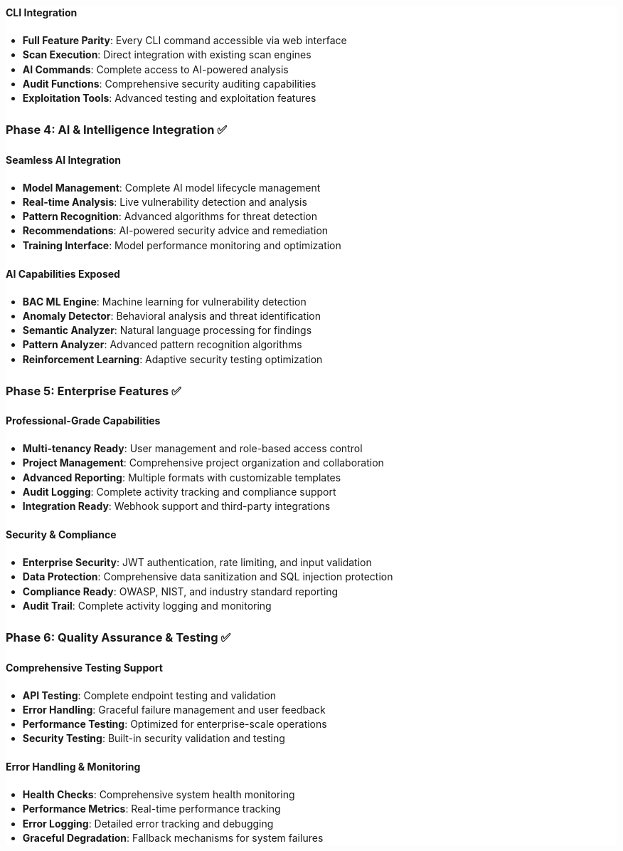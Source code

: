 #### CLI Integration
- **Full Feature Parity**: Every CLI command accessible via web interface
- **Scan Execution**: Direct integration with existing scan engines
- **AI Commands**: Complete access to AI-powered analysis
- **Audit Functions**: Comprehensive security auditing capabilities
- **Exploitation Tools**: Advanced testing and exploitation features

### Phase 4: AI & Intelligence Integration ✅

#### Seamless AI Integration
- **Model Management**: Complete AI model lifecycle management
- **Real-time Analysis**: Live vulnerability detection and analysis
- **Pattern Recognition**: Advanced algorithms for threat detection
- **Recommendations**: AI-powered security advice and remediation
- **Training Interface**: Model performance monitoring and optimization

#### AI Capabilities Exposed
- **BAC ML Engine**: Machine learning for vulnerability detection
- **Anomaly Detector**: Behavioral analysis and threat identification
- **Semantic Analyzer**: Natural language processing for findings
- **Pattern Analyzer**: Advanced pattern recognition algorithms
- **Reinforcement Learning**: Adaptive security testing optimization

### Phase 5: Enterprise Features ✅

#### Professional-Grade Capabilities
- **Multi-tenancy Ready**: User management and role-based access control
- **Project Management**: Comprehensive project organization and collaboration
- **Advanced Reporting**: Multiple formats with customizable templates
- **Audit Logging**: Complete activity tracking and compliance support
- **Integration Ready**: Webhook support and third-party integrations

#### Security & Compliance
- **Enterprise Security**: JWT authentication, rate limiting, and input validation
- **Data Protection**: Comprehensive data sanitization and SQL injection protection
- **Compliance Ready**: OWASP, NIST, and industry standard reporting
- **Audit Trail**: Complete activity logging and monitoring

### Phase 6: Quality Assurance & Testing ✅

#### Comprehensive Testing Support
- **API Testing**: Complete endpoint testing and validation
- **Error Handling**: Graceful failure management and user feedback
- **Performance Testing**: Optimized for enterprise-scale operations
- **Security Testing**: Built-in security validation and testing

#### Error Handling & Monitoring
- **Health Checks**: Comprehensive system health monitoring
- **Performance Metrics**: Real-time performance tracking
- **Error Logging**: Detailed error tracking and debugging
- **Graceful Degradation**: Fallback mechanisms for system failures

